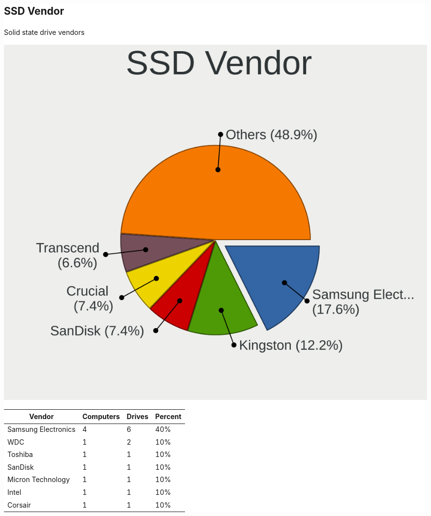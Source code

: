 SSD Vendor
----------

Solid state drive vendors

![SSD Vendor](./All/images/pie_chart_bsd/drive_ssd_vendor.svg)


| Vendor              | Computers | Drives | Percent |
|---------------------|-----------|--------|---------|
| Samsung Electronics | 4         | 6      | 40%     |
| WDC                 | 1         | 2      | 10%     |
| Toshiba             | 1         | 1      | 10%     |
| SanDisk             | 1         | 1      | 10%     |
| Micron Technology   | 1         | 1      | 10%     |
| Intel               | 1         | 1      | 10%     |
| Corsair             | 1         | 1      | 10%     |
